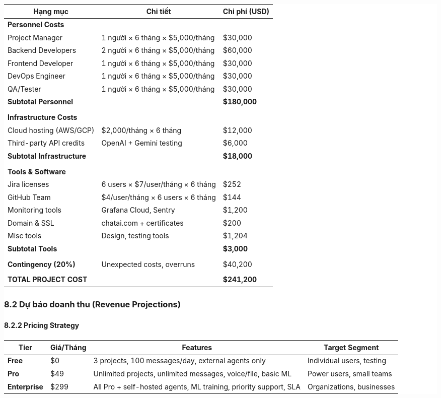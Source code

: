 | Hạng mục | Chi tiết | Chi phí (USD) |
|----------|----------|---------------|
| **Personnel Costs** | | |
| Project Manager | 1 người × 6 tháng × $5,000/tháng | $30,000 |
| Backend Developers | 2 người × 6 tháng × $5,000/tháng | $60,000 |
| Frontend Developer | 1 người × 6 tháng × $5,000/tháng | $30,000 |
| DevOps Engineer | 1 người × 6 tháng × $5,000/tháng | $30,000 |
| QA/Tester | 1 người × 6 tháng × $5,000/tháng | $30,000 |
| **Subtotal Personnel** | | **$180,000** |
| | | |
| **Infrastructure Costs** | | |
| Cloud hosting (AWS/GCP) | $2,000/tháng × 6 tháng | $12,000 |
| Third-party API credits | OpenAI + Gemini testing | $6,000 |
| **Subtotal Infrastructure** | | **$18,000** |
| | | |
| **Tools & Software** | | |
| Jira licenses | 6 users × $7/user/tháng × 6 tháng | $252 |
| GitHub Team | $4/user/tháng × 6 users × 6 tháng | $144 |
| Monitoring tools | Grafana Cloud, Sentry | $1,200 |
| Domain & SSL | chatai.com + certificates | $200 |
| Misc tools | Design, testing tools | $1,204 |
| **Subtotal Tools** | | **$3,000** |
| | | |
| **Contingency (20%)** | Unexpected costs, overruns | $40,200 |
| | | |
| **TOTAL PROJECT COST** | | **$241,200** |

### 8.2 Dự báo doanh thu (Revenue Projections)

#### 8.2.2 Pricing Strategy

| Tier | Giá/Tháng | Features | Target Segment |
|------|-----------|----------|----------------|
| **Free** | $0 | 3 projects, 100 messages/day, external agents only | Individual users, testing |
| **Pro** | $49 | Unlimited projects, unlimited messages, voice/file, basic ML | Power users, small teams |
| **Enterprise** | $299 | All Pro + self-hosted agents, ML training, priority support, SLA | Organizations, businesses |
